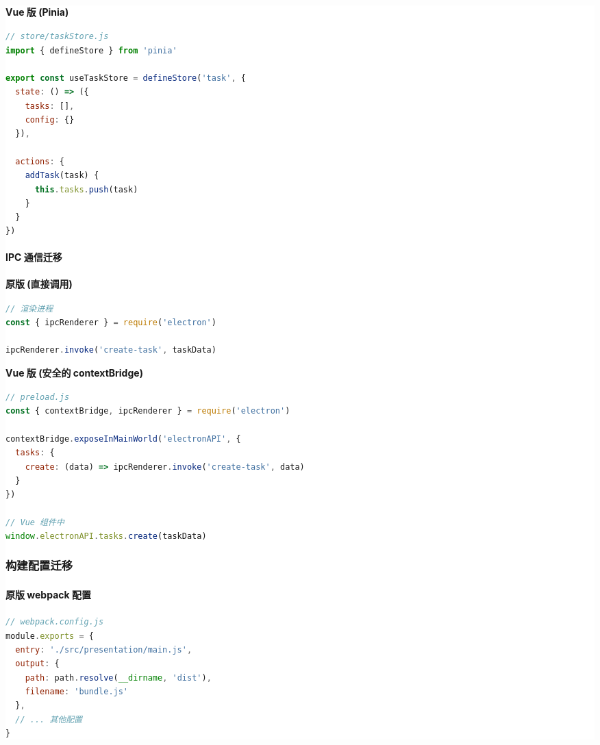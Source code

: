**Vue 版 (Pinia)**
```javascript
// store/taskStore.js
import { defineStore } from 'pinia'

export const useTaskStore = defineStore('task', {
  state: () => ({
    tasks: [],
    config: {}
  }),
  
  actions: {
    addTask(task) {
      this.tasks.push(task)
    }
  }
})
```

#### IPC 通信迁移

**原版 (直接调用)**
```javascript
// 渲染进程
const { ipcRenderer } = require('electron')

ipcRenderer.invoke('create-task', taskData)
```

**Vue 版 (安全的 contextBridge)**
```javascript
// preload.js
const { contextBridge, ipcRenderer } = require('electron')

contextBridge.exposeInMainWorld('electronAPI', {
  tasks: {
    create: (data) => ipcRenderer.invoke('create-task', data)
  }
})

// Vue 组件中
window.electronAPI.tasks.create(taskData)
```

### 构建配置迁移

#### 原版 webpack 配置
```javascript
// webpack.config.js
module.exports = {
  entry: './src/presentation/main.js',
  output: {
    path: path.resolve(__dirname, 'dist'),
    filename: 'bundle.js'
  },
  // ... 其他配置
}
```
